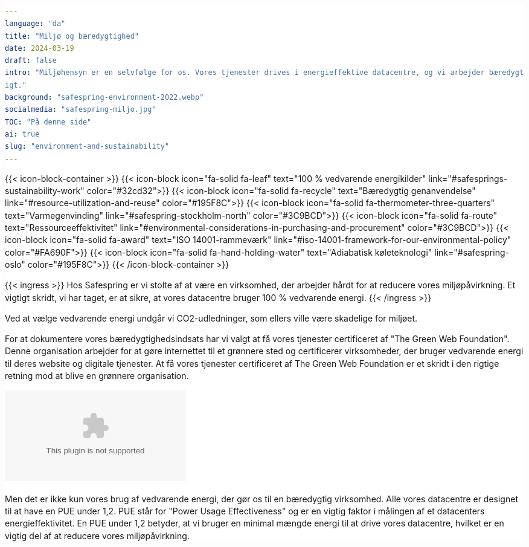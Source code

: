 ```yaml
---
language: "da"
title: "Miljø og bæredygtighed"
date: 2024-03-19
draft: false
intro: "Miljøhensyn er en selvfølge for os. Vores tjenester drives i energieffektive datacentre, og vi arbejder bæredygtigt."
background: "safespring-environment-2022.webp"
socialmedia: "safespring-miljo.jpg"
TOC: "På denne side"
ai: true
slug: "environment-and-sustainability"
---
```

{{< icon-block-container >}}
{{< icon-block icon="fa-solid fa-leaf" text="100 % vedvarende energikilder" link="#safesprings-sustainability-work" color="#32cd32">}}
{{< icon-block icon="fa-solid fa-recycle" text="Bæredygtig genanvendelse" link="#resource-utilization-and-reuse" color="#195F8C">}}
{{< icon-block icon="fa-solid fa-thermometer-three-quarters" text="Varmegenvinding" link="#safespring-stockholm-north" color="#3C9BCD">}}
{{< icon-block icon="fa-solid fa-route" text="Ressourceeffektivitet" link="#environmental-considerations-in-purchasing-and-procurement" color="#3C9BCD">}}
{{< icon-block icon="fa-solid fa-award" text="ISO 14001-rammeværk" link="#iso-14001-framework-for-our-environmental-policy" color="#FA690F">}}
{{< icon-block icon="fa-solid fa-hand-holding-water" text="Adiabatisk køleteknologi" link="#safespring-oslo" color="#195F8C">}}
{{< /icon-block-container >}}

{{< ingress >}}
Hos Safespring er vi stolte af at være en virksomhed, der arbejder hårdt for at reducere vores miljøpåvirkning. Et vigtigt skridt, vi har taget, er at sikre, at vores datacentre bruger 100 % vedvarende energi.
{{< /ingress >}}

Ved at vælge vedvarende energi undgår vi CO2-udledninger, som ellers ville være skadelige for miljøet.

For at dokumentere vores bæredygtighedsindsats har vi valgt at få vores tjenester certificeret af "The Green Web Foundation". Denne organisation arbejder for at gøre internettet til et grønnere sted og certificerer virksomheder, der bruger vedvarende energi til deres website og digitale tjenester. At få vores tjenester certificeret af The Green Web Foundation er et skridt i den rigtige retning mod at blive en grønnere organisation.

![Dette websted hostes grønt – kontrolleret af thegreenwebfoundation.org](https://app.greenweb.org/api/v3/greencheckimage/www.safespring.com?nocache=true)

Men det er ikke kun vores brug af vedvarende energi, der gør os til en bæredygtig virksomhed. Alle vores datacentre er designet til at have en PUE under 1,2. PUE står for "Power Usage Effectiveness" og er en vigtig faktor i målingen af et datacenters energieffektivitet. En PUE under 1,2 betyder, at vi bruger en minimal mængde energi til at drive vores datacentre, hvilket er en vigtig del af at reducere vores miljøpåvirkning.
